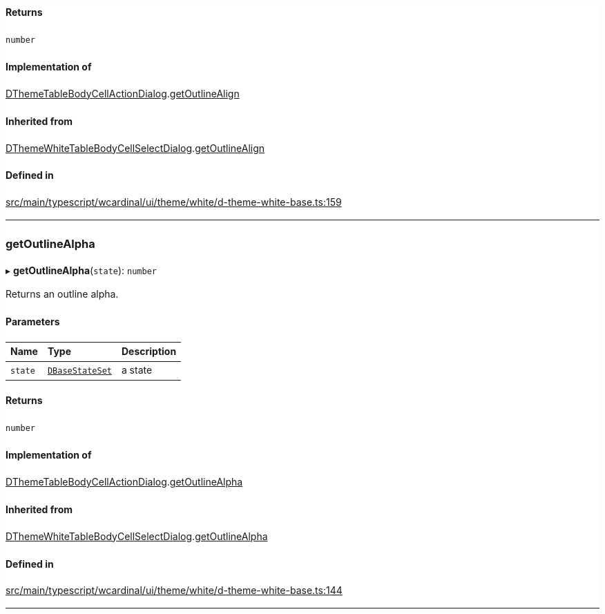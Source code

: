 #### Returns

`number`

#### Implementation of

[DThemeTableBodyCellActionDialog](../interfaces/DThemeTableBodyCellActionDialog.md).[getOutlineAlign](../interfaces/DThemeTableBodyCellActionDialog.md#getoutlinealign)

#### Inherited from

[DThemeWhiteTableBodyCellSelectDialog](DThemeWhiteTableBodyCellSelectDialog.md).[getOutlineAlign](DThemeWhiteTableBodyCellSelectDialog.md#getoutlinealign)

#### Defined in

[src/main/typescript/wcardinal/ui/theme/white/d-theme-white-base.ts:159](https://github.com/winter-cardinal/winter-cardinal-ui/blob/v0.407.0/src/main/typescript/wcardinal/ui/theme/white/d-theme-white-base.ts#L159)

___

### getOutlineAlpha

▸ **getOutlineAlpha**(`state`): `number`

Returns an outline alpha.

#### Parameters

| Name | Type | Description |
| :------ | :------ | :------ |
| `state` | [`DBaseStateSet`](../interfaces/DBaseStateSet.md) | a state |

#### Returns

`number`

#### Implementation of

[DThemeTableBodyCellActionDialog](../interfaces/DThemeTableBodyCellActionDialog.md).[getOutlineAlpha](../interfaces/DThemeTableBodyCellActionDialog.md#getoutlinealpha)

#### Inherited from

[DThemeWhiteTableBodyCellSelectDialog](DThemeWhiteTableBodyCellSelectDialog.md).[getOutlineAlpha](DThemeWhiteTableBodyCellSelectDialog.md#getoutlinealpha)

#### Defined in

[src/main/typescript/wcardinal/ui/theme/white/d-theme-white-base.ts:144](https://github.com/winter-cardinal/winter-cardinal-ui/blob/v0.407.0/src/main/typescript/wcardinal/ui/theme/white/d-theme-white-base.ts#L144)

___
